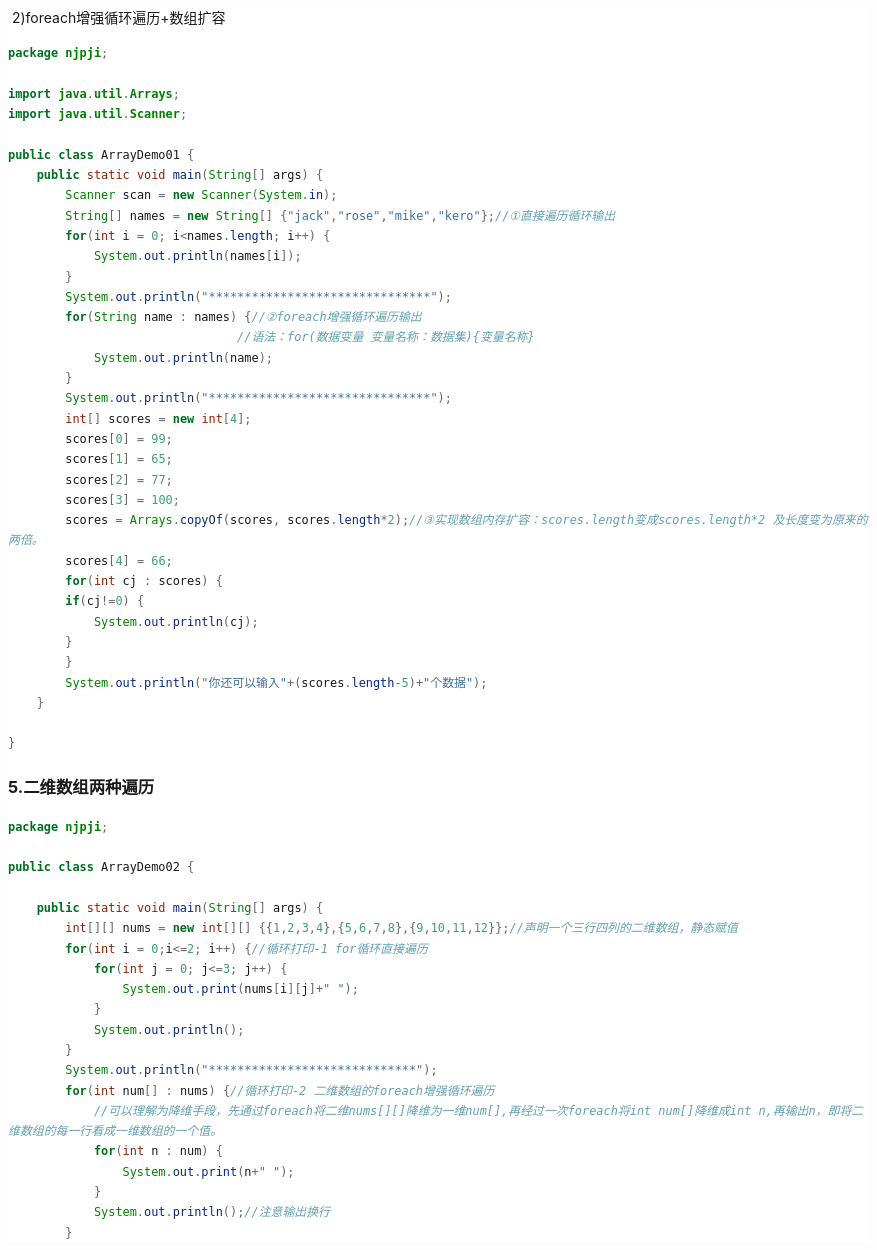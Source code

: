​	2)foreach增强循环遍历+数组扩容

```java
package njpji;

import java.util.Arrays;
import java.util.Scanner;

public class ArrayDemo01 {
	public static void main(String[] args) {
		Scanner scan = new Scanner(System.in);
		String[] names = new String[] {"jack","rose","mike","kero"};//①直接遍历循环输出
		for(int i = 0; i<names.length; i++) {
			System.out.println(names[i]);
		}
		System.out.println("*******************************");
		for(String name : names) {//②foreach增强循环遍历输出
								//语法：for(数据变量 变量名称：数据集){变量名称}	
			System.out.println(name);
		}
		System.out.println("*******************************");
		int[] scores = new int[4];
		scores[0] = 99;
		scores[1] = 65;
		scores[2] = 77;
		scores[3] = 100;
		scores = Arrays.copyOf(scores, scores.length*2);//③实现数组内存扩容：scores.length变成scores.length*2 及长度变为原来的两倍。
		scores[4] = 66;
		for(int cj : scores) {
		if(cj!=0) {
			System.out.println(cj);
		}
		}
		System.out.println("你还可以输入"+(scores.length-5)+"个数据");
	}

}

```

### 5.二维数组两种遍历

```java
package njpji;

public class ArrayDemo02 {

	public static void main(String[] args) {
		int[][] nums = new int[][] {{1,2,3,4},{5,6,7,8},{9,10,11,12}};//声明一个三行四列的二维数组，静态赋值
		for(int i = 0;i<=2; i++) {//循环打印-1 for循环直接遍历
			for(int j = 0; j<=3; j++) {
				System.out.print(nums[i][j]+" ");
			}
			System.out.println();
		}
		System.out.println("*****************************");
		for(int num[] : nums) {//循环打印-2 二维数组的foreach增强循环遍历
            //可以理解为降维手段，先通过foreach将二维nums[][]降维为一维num[],再经过一次foreach将int num[]降维成int n,再输出n，即将二维数组的每一行看成一维数组的一个值。
			for(int n : num) {
				System.out.print(n+" ");
			}
			System.out.println();//注意输出换行
		}
```